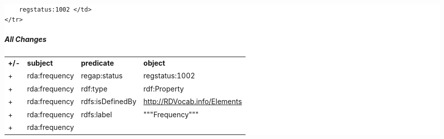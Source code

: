         regstatus:1002 </td>
    </tr>
  </tbody>
</table>


##### All Changes

<table>
  <tbody>
    <tr>
      <td>
        <strong>+/-</strong> </td>
      <td>
        <strong>subject</strong> </td>
      <td>
        <strong>predicate</strong> </td>
      <td>
        <strong>object</strong> </td>
    </tr>
    <tr>
      <td>
        + </td>
      <td>
        rda:frequency </td>
      <td>
        regap:status </td>
      <td>
        regstatus:1002 </td>
    </tr>
    <tr>
      <td>
        + </td>
      <td>
        rda:frequency </td>
      <td>
        rdf:type </td>
      <td>
        rdf:Property </td>
    </tr>
    <tr>
      <td>
        + </td>
      <td>
        rda:frequency </td>
      <td>
        rdfs:isDefinedBy </td>
      <td>
        <a href="http://rdvocab.info/Elements">http://RDVocab.info/Elements</a> </td>
    </tr>
    <tr>
      <td>
        + </td>
      <td>
        rda:frequency </td>
      <td>
        rdfs:label </td>
      <td>
        """Frequency""" </td>
    </tr>
    <tr>
      <td>
        + </td>
      <td>
        rda:frequency </td>